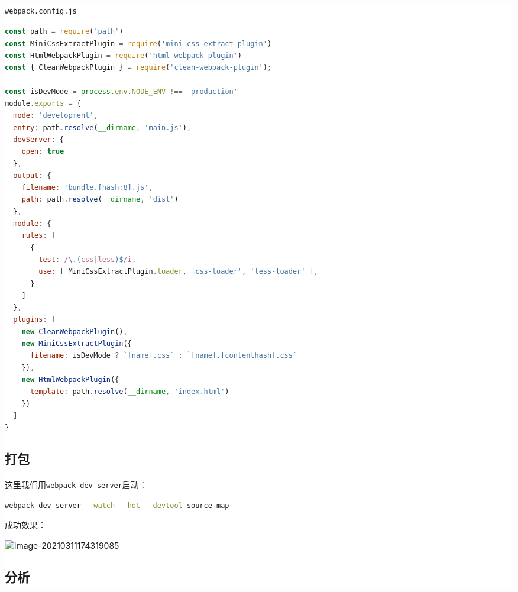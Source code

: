 `webpack.config.js`

```javascript
const path = require('path')
const MiniCssExtractPlugin = require('mini-css-extract-plugin')
const HtmlWebpackPlugin = require('html-webpack-plugin')
const { CleanWebpackPlugin } = require('clean-webpack-plugin');

const isDevMode = process.env.NODE_ENV !== 'production'
module.exports = {
  mode: 'development',
  entry: path.resolve(__dirname, 'main.js'),
  devServer: {
    open: true
  },
  output: {
    filename: 'bundle.[hash:8].js',
    path: path.resolve(__dirname, 'dist')
  },
  module: {
    rules: [
      {
        test: /\.(css|less)$/i,
        use: [ MiniCssExtractPlugin.loader, 'css-loader', 'less-loader' ],
      }
    ]
  },
  plugins: [
    new CleanWebpackPlugin(),
    new MiniCssExtractPlugin({
      filename: isDevMode ? `[name].css` : `[name].[contenthash].css`
    }),
    new HtmlWebpackPlugin({
      template: path.resolve(__dirname, 'index.html')
    })
  ]
}
```

## 打包

这里我们用`webpack-dev-server`启动：

```bash
webpack-dev-server --watch --hot --devtool source-map
```

成功效果：

![image-20210311174319085](https://raw.githubusercontent.com/David-Shi-1989/img-bed/master/image-20210311174319085.png)

## 分析
